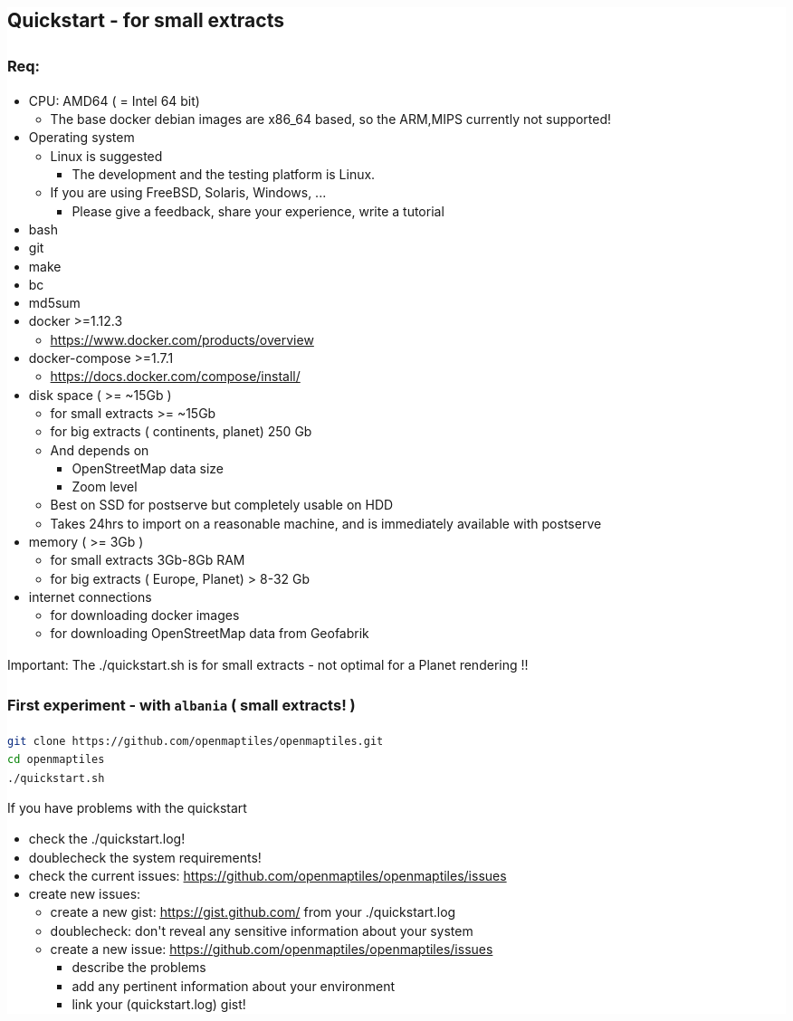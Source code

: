 

## Quickstart - for small extracts

### Req:
* CPU: AMD64 ( = Intel 64 bit)
    *  The base docker debian images are x86_64 based, so the ARM,MIPS currently not supported!
* Operating system
    * Linux is suggested
        * The development and the testing platform is Linux.
    * If you are using FreeBSD, Solaris, Windows, ...
        * Please give a feedback, share your experience, write a tutorial
* bash
* git
* make 
* bc
* md5sum
* docker         >=1.12.3
    * https://www.docker.com/products/overview
* docker-compose >=1.7.1
    * https://docs.docker.com/compose/install/
* disk space ( >= ~15Gb  )
    * for small extracts  >= ~15Gb
    * for big extracts ( continents, planet) 250 Gb
    * And depends on
        * OpenStreetMap data size
        * Zoom level
    * Best on SSD for postserve but completely usable on HDD
    * Takes 24hrs to import on a reasonable machine, and is immediately available with postserve
* memory ( >= 3Gb )
    * for small extracts 3Gb-8Gb RAM
    * for big extracts ( Europe, Planet) > 8-32 Gb
* internet connections
    * for downloading docker images
    * for downloading OpenStreetMap data from Geofabrik

Important:  The ./quickstart.sh is for small extracts - not optimal for a Planet rendering !!

### First experiment - with `albania` ( small extracts! )

```bash
git clone https://github.com/openmaptiles/openmaptiles.git
cd openmaptiles
./quickstart.sh
```

If you have problems with the quickstart
* check the ./quickstart.log!
* doublecheck the system requirements!
* check the current issues: https://github.com/openmaptiles/openmaptiles/issues 
* create new issues: 
    * create a new gist: https://gist.github.com/ from your ./quickstart.log
    * doublecheck: don't reveal any sensitive information about your system   
    * create a new issue: https://github.com/openmaptiles/openmaptiles/issues
        * describe the problems  
        * add any pertinent information about your environment 
        * link your (quickstart.log) gist!
    